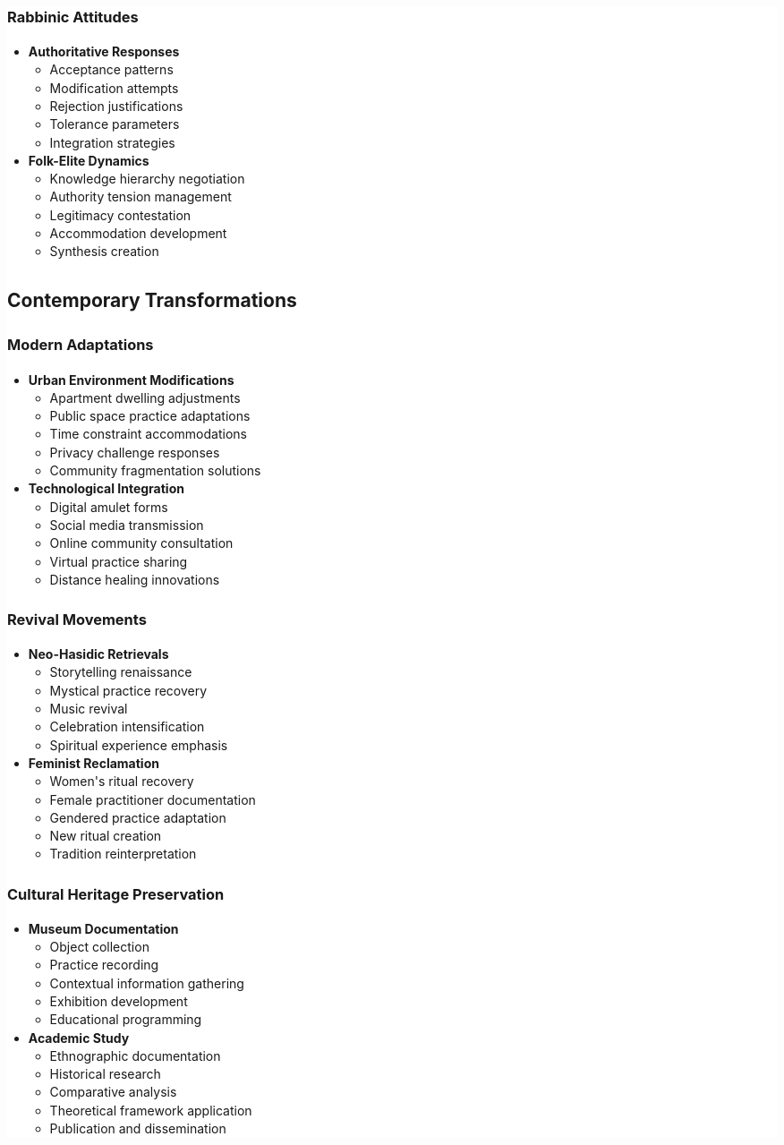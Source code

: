 ### Rabbinic Attitudes

- **Authoritative Responses**
  - Acceptance patterns
  - Modification attempts
  - Rejection justifications
  - Tolerance parameters
  - Integration strategies
- **Folk-Elite Dynamics**
  - Knowledge hierarchy negotiation
  - Authority tension management
  - Legitimacy contestation
  - Accommodation development
  - Synthesis creation

## Contemporary Transformations

### Modern Adaptations

- **Urban Environment Modifications**
  - Apartment dwelling adjustments
  - Public space practice adaptations
  - Time constraint accommodations
  - Privacy challenge responses
  - Community fragmentation solutions
- **Technological Integration**
  - Digital amulet forms
  - Social media transmission
  - Online community consultation
  - Virtual practice sharing
  - Distance healing innovations

### Revival Movements

- **Neo-Hasidic Retrievals**
  - Storytelling renaissance
  - Mystical practice recovery
  - Music revival
  - Celebration intensification
  - Spiritual experience emphasis
- **Feminist Reclamation**
  - Women's ritual recovery
  - Female practitioner documentation
  - Gendered practice adaptation
  - New ritual creation
  - Tradition reinterpretation

### Cultural Heritage Preservation

- **Museum Documentation**
  - Object collection
  - Practice recording
  - Contextual information gathering
  - Exhibition development
  - Educational programming
- **Academic Study**
  - Ethnographic documentation
  - Historical research
  - Comparative analysis
  - Theoretical framework application
  - Publication and dissemination
